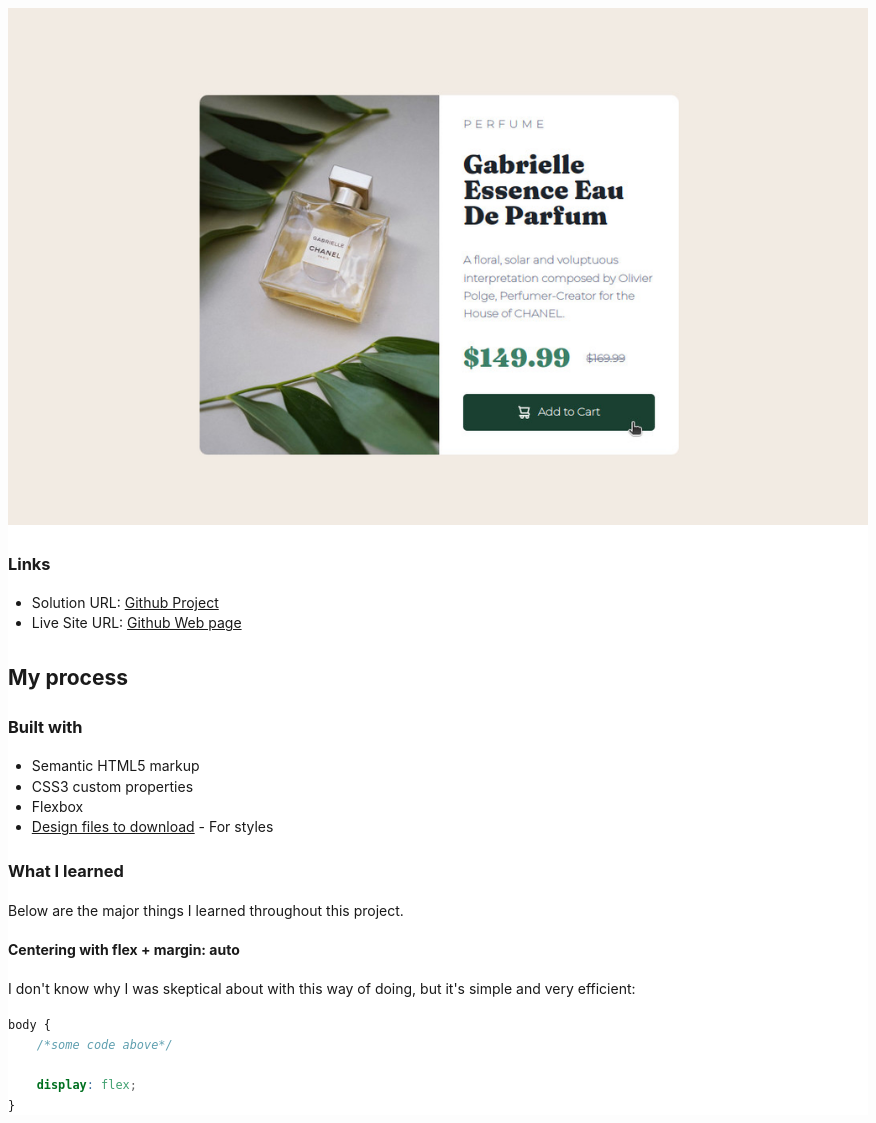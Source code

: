 ![](screenshot3.jpg)

### Links

- Solution URL: [Github Project](https://github.com/s-t-e-v/Product-preview-card-component)
- Live Site URL: [Github Web page](https://s-t-e-v.github.io/Product-preview-card-component)

## My process

### Built with

- Semantic HTML5 markup
- CSS3 custom properties
- Flexbox
- [Design files to download](https://www.frontendmentor.io/challenges/product-preview-card-component-GO7UmttRfa/hub/product-preview-card-component-aNIJgOsOaS) - For styles

### What I learned

Below are the major things I learned throughout this project.

#### Centering with flex + margin: auto

I don't know why I was skeptical about with this way of doing, but it's simple and very efficient:

```css
body {
	/*some code above*/
    
    display: flex;
}
```
